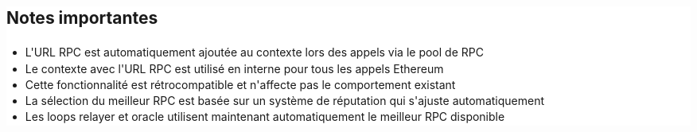 ## Notes importantes

- L'URL RPC est automatiquement ajoutée au contexte lors des appels via le pool de RPC
- Le contexte avec l'URL RPC est utilisé en interne pour tous les appels Ethereum
- Cette fonctionnalité est rétrocompatible et n'affecte pas le comportement existant
- La sélection du meilleur RPC est basée sur un système de réputation qui s'ajuste automatiquement
- Les loops relayer et oracle utilisent maintenant automatiquement le meilleur RPC disponible 